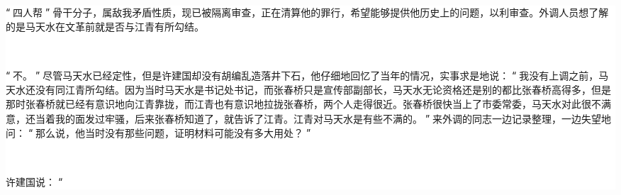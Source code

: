    “
  </span>
  <span class="s1">
   四人帮
  </span>
  <span class="s2">
   ”
  </span>
  <span class="s1">
   骨干分子，属敌我矛盾性质，现已被隔离审查，正在清算他的罪行，希望能够提供他历史上的问题，以利审查。外调人员想了解的是马天水在文革前就是否与江青有所勾结。
  </span>
 </p>
 <p class="p1">
  <span class="s1">
  </span>
  <br/>
 </p>
 <p class="p2">
  <span class="s2">
   “
  </span>
  <span class="s1">
   不。
  </span>
  <span class="s2">
   ”
  </span>
  <span class="s1">
   尽管马天水已经定性，但是许建国却没有胡编乱造落井下石，他仔细地回忆了当年的情况，实事求是地说：
  </span>
  <span class="s2">
   “
  </span>
  <span class="s1">
   我没有上调之前，马天水还没有同江青所勾结。因为当时马天水是书记处书记，而张春桥只是宣传部副部长，马天水无论资格还是别的都比张春桥高得多，但是那时张春桥就已经有意识地向江青靠拢，而江青也有意识地拉拢张春桥，两个人走得很近。张春桥很快当上了市委常委，马天水对此很不满意，还当着我的面发过牢骚，后来张春桥知道了，就告诉了江青。江青对马天水是有些不满的。
  </span>
  <span class="s2">
   ”
  </span>
  <span class="s1">
   来外调的同志一边记录整理，一边失望地问：
  </span>
  <span class="s2">
   “
  </span>
  <span class="s1">
   那么说，他当时没有那些问题，证明材料可能没有多大用处？
  </span>
  <span class="s2">
   ”
  </span>
 </p>
 <p class="p1">
  <span class="s1">
  </span>
  <br/>
 </p>
 <p class="p2">
  <span class="s1">
   许建国说：
  </span>
  <span class="s2">
   “